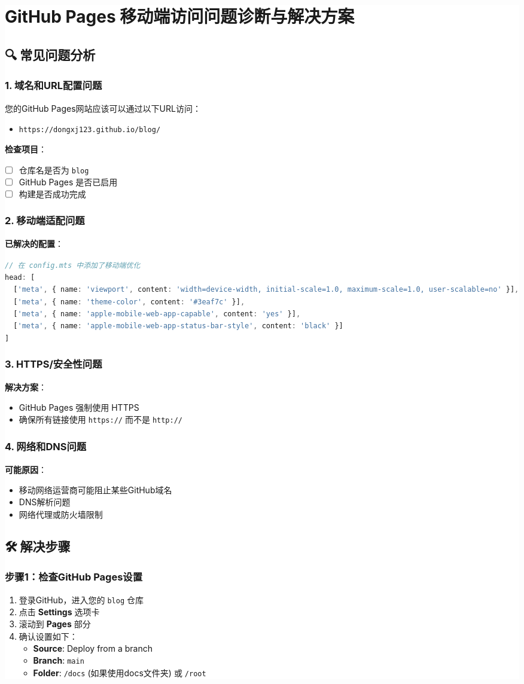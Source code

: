 # GitHub Pages 移动端访问问题诊断与解决方案

## 🔍 常见问题分析

### 1. **域名和URL配置问题**
您的GitHub Pages网站应该可以通过以下URL访问：
- `https://dongxj123.github.io/blog/`

**检查项目**：
- [ ] 仓库名是否为 `blog`
- [ ] GitHub Pages 是否已启用
- [ ] 构建是否成功完成

### 2. **移动端适配问题**
**已解决的配置**：
```typescript
// 在 config.mts 中添加了移动端优化
head: [
  ['meta', { name: 'viewport', content: 'width=device-width, initial-scale=1.0, maximum-scale=1.0, user-scalable=no' }],
  ['meta', { name: 'theme-color', content: '#3eaf7c' }],
  ['meta', { name: 'apple-mobile-web-app-capable', content: 'yes' }],
  ['meta', { name: 'apple-mobile-web-app-status-bar-style', content: 'black' }]
]
```

### 3. **HTTPS/安全性问题**
**解决方案**：
- GitHub Pages 强制使用 HTTPS
- 确保所有链接使用 `https://` 而不是 `http://`

### 4. **网络和DNS问题**
**可能原因**：
- 移动网络运营商可能阻止某些GitHub域名
- DNS解析问题
- 网络代理或防火墙限制

## 🛠️ 解决步骤

### 步骤1：检查GitHub Pages设置

1. 登录GitHub，进入您的 `blog` 仓库
2. 点击 **Settings** 选项卡
3. 滚动到 **Pages** 部分
4. 确认设置如下：
   - **Source**: Deploy from a branch
   - **Branch**: `main` 
   - **Folder**: `/docs` (如果使用docs文件夹) 或 `/root`
